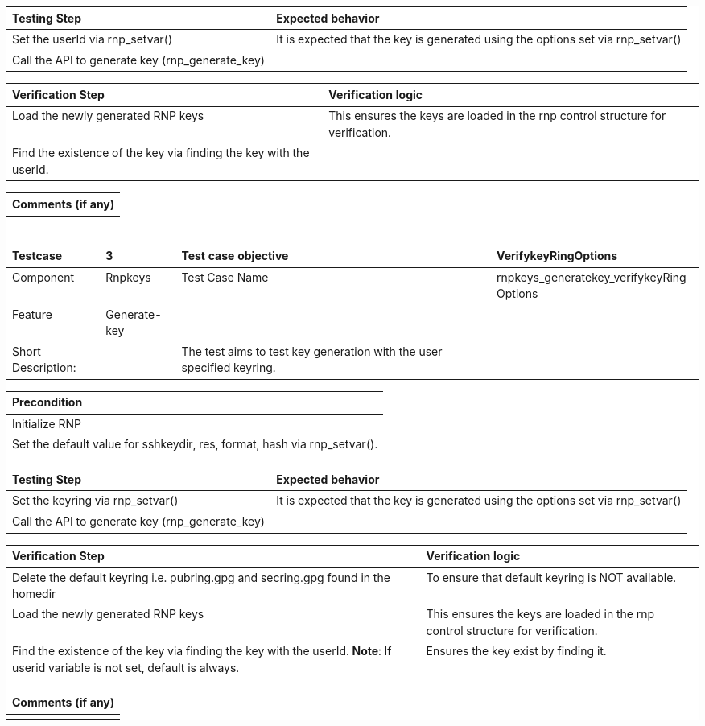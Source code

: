 | Testing Step                    | Expected behavior                           |
|:--------------------------------|:--------------------------------------------|
| Set the userId via rnp_setvar() | It is expected that the key is generated  using the options set via rnp_setvar() |
| Call the API to generate key (rnp_generate_key)|  |

| Verification Step                 | Verification logic                        |
|:----------------------------------|:------------------------------------------|
| Load the newly generated RNP keys |  This ensures the keys are loaded in the rnp control structure for verification.|
| Find the existence of the key via finding the key with the userId.  |

| Comments (if any)                 |
|:----------------------------------|
|  |


----------


| Testcase | 3 | Test case objective | VerifykeyRingOptions |
|:---------|:-----------------------------|:--------------------|:---------------------------------|
| Component| Rnpkeys                      | Test Case Name      | rnpkeys_generatekey_verifykeyRingOptions |
| Feature  | Generate-key                 |                     |                                  |
| Short Description:  |                   | The test aims to test key generation with the user specified keyring.                  |                                  
 

| Precondition                                                                 |
|:-----------------------------------------------------------------------------|
| Initialize RNP                                                               |
| Set the default value for sshkeydir, res, format, hash via rnp_setvar().     |

| Testing Step                    | Expected behavior                           |
|:--------------------------------|:--------------------------------------------|
| Set the keyring via rnp_setvar() | It is expected that the key is generated  using the options set via rnp_setvar() |
| Call the API to generate key (rnp_generate_key)|  |

| Verification Step                 | Verification logic                        |
|:----------------------------------|:------------------------------------------|
| Delete the default keyring i.e. pubring.gpg and secring.gpg found in the homedir | To ensure that default keyring is NOT available.|
| Load the newly generated RNP keys |  This ensures the keys are loaded in the rnp control structure for verification.|
| Find the existence of the key via finding the key with the userId. **Note**: If userid variable is not set, default is always. | Ensures the key exist by finding it. |

| Comments (if any)                 |
|:----------------------------------|
|  |

